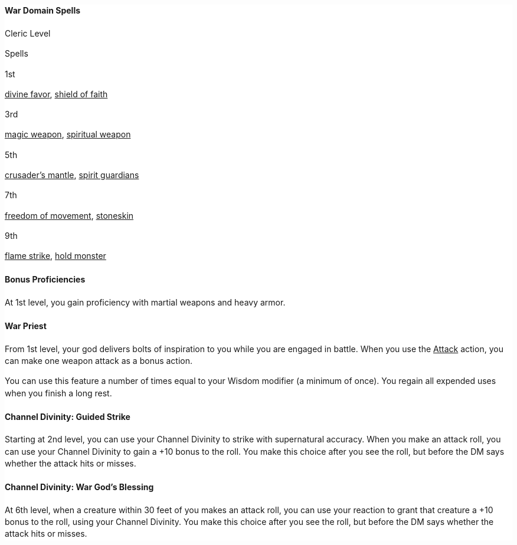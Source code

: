 #### [](https://www.dndbeyond.com/sources/phb/cleric#WarDomainSpells)War Domain Spells

Cleric Level

Spells

1st

[divine favor](https://www.dndbeyond.com/spells/divine-favor), [shield of faith](https://www.dndbeyond.com/spells/shield-of-faith)

3rd

[magic weapon](https://www.dndbeyond.com/spells/magic-weapon), [spiritual weapon](https://www.dndbeyond.com/spells/spiritual-weapon)

5th

[crusader’s mantle](https://www.dndbeyond.com/spells/crusaders-mantle), [spirit guardians](https://www.dndbeyond.com/spells/spirit-guardians)

7th

[freedom of movement](https://www.dndbeyond.com/spells/freedom-of-movement), [stoneskin](https://www.dndbeyond.com/spells/stoneskin)

9th

[flame strike](https://www.dndbeyond.com/spells/flame-strike), [hold monster](https://www.dndbeyond.com/spells/hold-monster)

#### [](https://www.dndbeyond.com/sources/phb/cleric#WarBonusProficiencies)Bonus Proficiencies

At 1st level, you gain proficiency with martial weapons and heavy armor.

#### [](https://www.dndbeyond.com/sources/phb/cleric#WarPriest)War Priest

From 1st level, your god delivers bolts of inspiration to you while you are engaged in battle. When you use the [Attack](https://www.dndbeyond.com/compendium/rules/basic-rules/combat#Attack) action, you can make one weapon attack as a bonus action.

You can use this feature a number of times equal to your Wisdom modifier (a minimum of once). You regain all expended uses when you finish a long rest.

#### [](https://www.dndbeyond.com/sources/phb/cleric#ChannelDivinityGuidedStrike)Channel Divinity: Guided Strike

Starting at 2nd level, you can use your Channel Divinity to strike with supernatural accuracy. When you make an attack roll, you can use your Channel Divinity to gain a +10 bonus to the roll. You make this choice after you see the roll, but before the DM says whether the attack hits or misses.

#### [](https://www.dndbeyond.com/sources/phb/cleric#ChannelDivinityWarGodsBlessing)Channel Divinity: War God’s Blessing

At 6th level, when a creature within 30 feet of you makes an attack roll, you can use your reaction to grant that creature a +10 bonus to the roll, using your Channel Divinity. You make this choice after you see the roll, but before the DM says whether the attack hits or misses.

